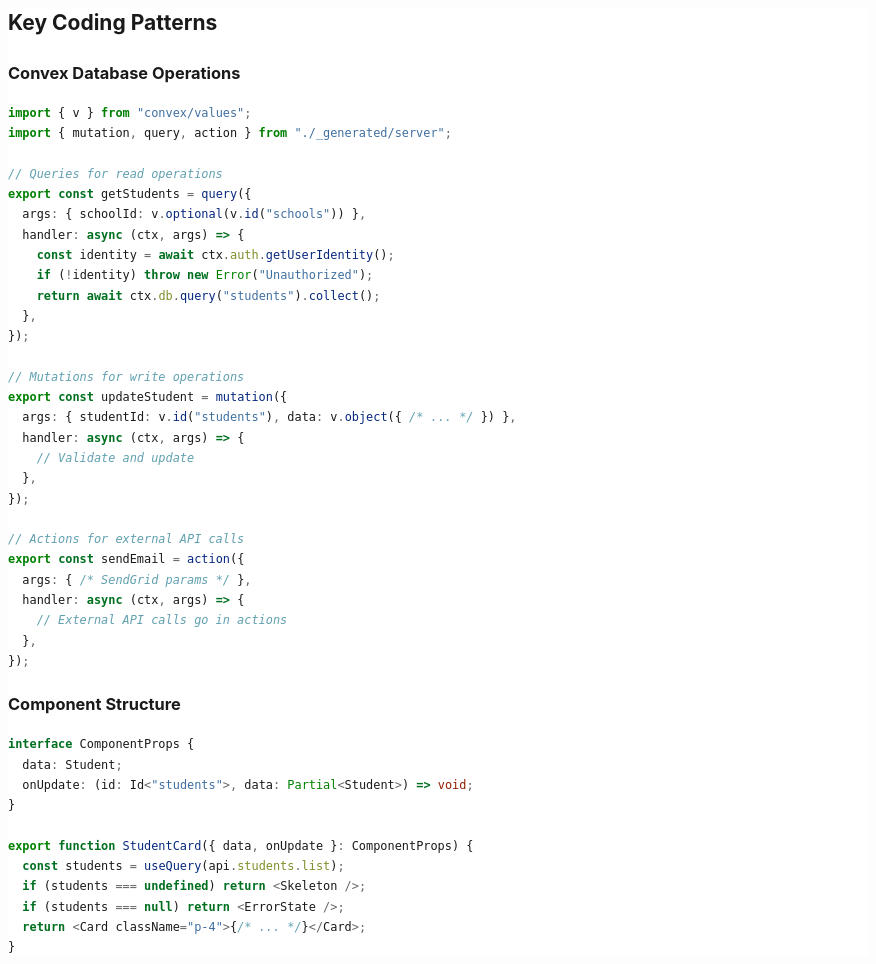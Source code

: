 ```
```

## Key Coding Patterns

### Convex Database Operations
```ts
import { v } from "convex/values";
import { mutation, query, action } from "./_generated/server";

// Queries for read operations
export const getStudents = query({
  args: { schoolId: v.optional(v.id("schools")) },
  handler: async (ctx, args) => {
    const identity = await ctx.auth.getUserIdentity();
    if (!identity) throw new Error("Unauthorized");
    return await ctx.db.query("students").collect();
  },
});

// Mutations for write operations
export const updateStudent = mutation({
  args: { studentId: v.id("students"), data: v.object({ /* ... */ }) },
  handler: async (ctx, args) => {
    // Validate and update
  },
});

// Actions for external API calls
export const sendEmail = action({
  args: { /* SendGrid params */ },
  handler: async (ctx, args) => {
    // External API calls go in actions
  },
});
```

### Component Structure
```ts
interface ComponentProps {
  data: Student;
  onUpdate: (id: Id<"students">, data: Partial<Student>) => void;
}

export function StudentCard({ data, onUpdate }: ComponentProps) {
  const students = useQuery(api.students.list);
  if (students === undefined) return <Skeleton />;
  if (students === null) return <ErrorState />;
  return <Card className="p-4">{/* ... */}</Card>;
}
```
